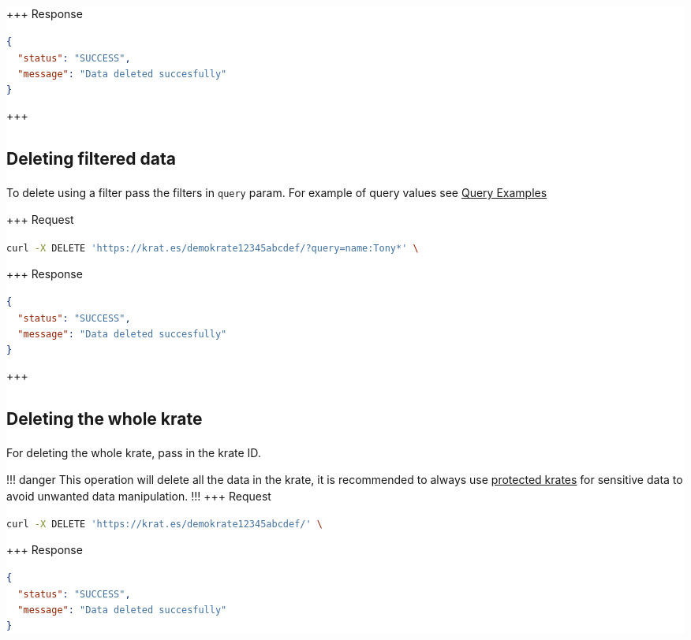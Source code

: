 +++ Response

```json
{
  "status": "SUCCESS",
  "message": "Data deleted succesfully"
}
```

+++

## Deleting filtered data

To delete using a filter pass the filters in `query` param. For example of query values see [Query Examples](../API/read.md#query)

+++ Request

```bash
curl -X DELETE 'https://krat.es/demokrate12345abcdef/?query=name:Tony*' \

```

+++ Response

```json
{
  "status": "SUCCESS",
  "message": "Data deleted succesfully"
}
```

+++

## Deleting the whole krate

For deleting the whole krate, pass in the krate ID.

!!! danger
This operation will delete all the data in the krate, it is recommended to always use [protected krates](../concepts/protected-krate.md) for sensitive data to avoid unwanted data manipulation.
!!!
+++ Request

```bash
curl -X DELETE 'https://krat.es/demokrate12345abcdef/' \

```

+++ Response

```json
{
  "status": "SUCCESS",
  "message": "Data deleted succesfully"
}
```
